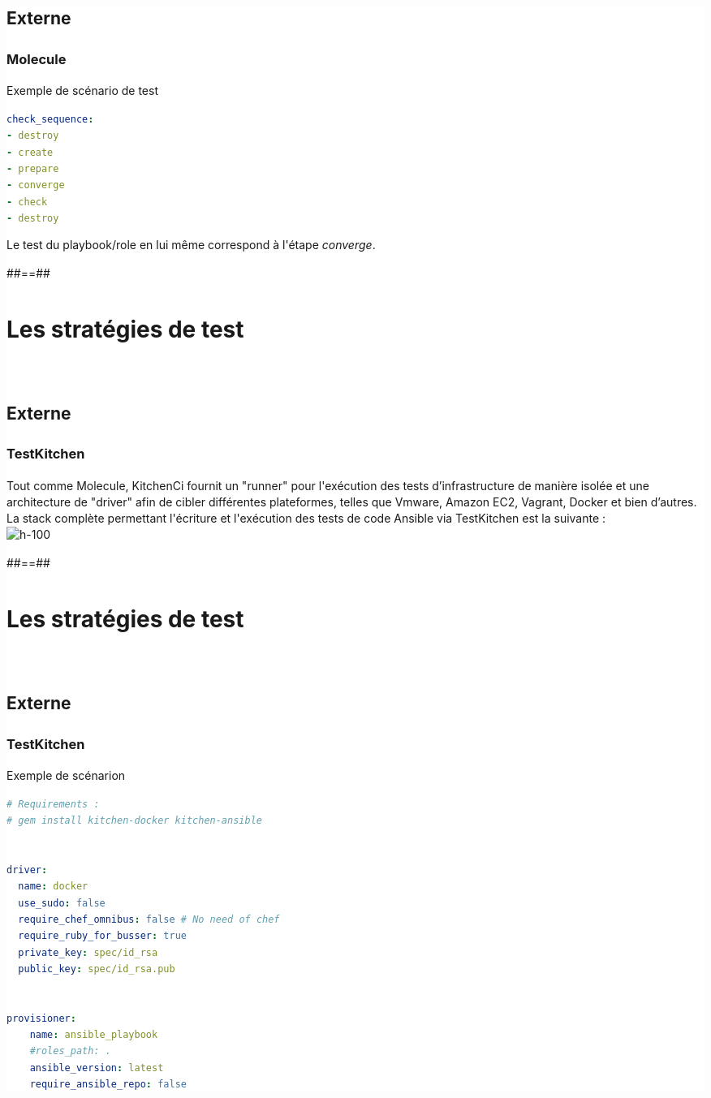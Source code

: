 ## Externe
### Molecule

Exemple de scénario de test
```yaml
check_sequence:
- destroy
- create
- prepare
- converge
- check
- destroy
```
Le test du playbook/role en lui même correspond à l'étape *converge*.

##==##


# Les stratégies de test
<br/>

## Externe
### TestKitchen
Tout comme Molecule, KitchenCi fournit un "runner" pour l'exécution des tests d’infrastructure de manière isolée et une architecture de "driver" afin de cibler différentes plateformes, telles que Vmware, Amazon EC2, Vagrant, Docker et bien d’autres.  
La stack complète permettant l'écriture et l'exécution des tests de code Ansible via TestKitchen est la suivante :  
![h-100](./assets/images/Webp.net-resizeimage.jpg)

##==##


# Les stratégies de test
<br/>

## Externe
### TestKitchen

Exemple de scénarion

```yaml
# Requirements :
# gem install kitchen-docker kitchen-ansible


driver:
  name: docker
  use_sudo: false
  require_chef_omnibus: false # No need of chef
  require_ruby_for_busser: true
  private_key: spec/id_rsa
  public_key: spec/id_rsa.pub


provisioner:
    name: ansible_playbook
    #roles_path: .
    ansible_version: latest
    require_ansible_repo: false
```